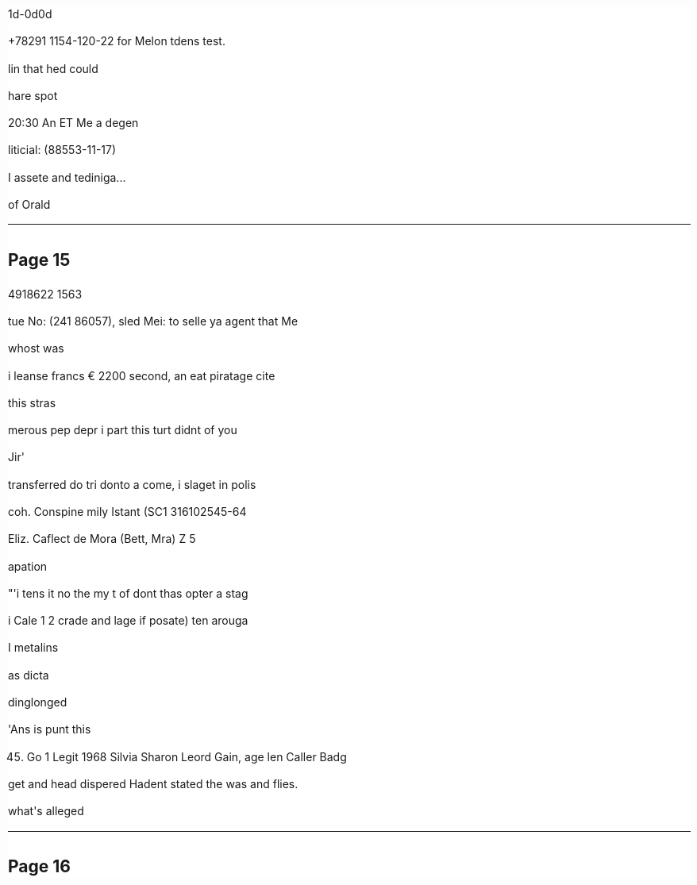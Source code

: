 1d-0d0d

+78291 1154-120-22 for Melon tdens test.

lin that hed could

hare spot

20:30 An ET Me a degen

liticial: (88553-11-17)

I assete and tediniga...

of Orald

---

## Page 15

4918622 1563

tue No: (241 86057), sled Mei: to selle ya agent that Me

whost was

i leanse francs € 2200 second, an eat piratage cite

this stras

merous pep depr i part this turt didnt of you

Jir'

transferred do tri donto a come, i slaget in polis

coh. Conspine mily Istant (SC1 316102545-64

Eliz. Caflect de Mora (Bett, Mra) Z 5

apation

"'i tens it no the my t of dont thas opter a stag

i Cale 1 2 crade and lage if posate) ten arouga

I metalins

as dicta

dinglonged

'Ans is punt this

45. Go 1 Legit 1968 Silvia Sharon Leord Gain, age len Caller Badg

get and head dispered Hadent stated the was and flies.

what's alleged

---

## Page 16
